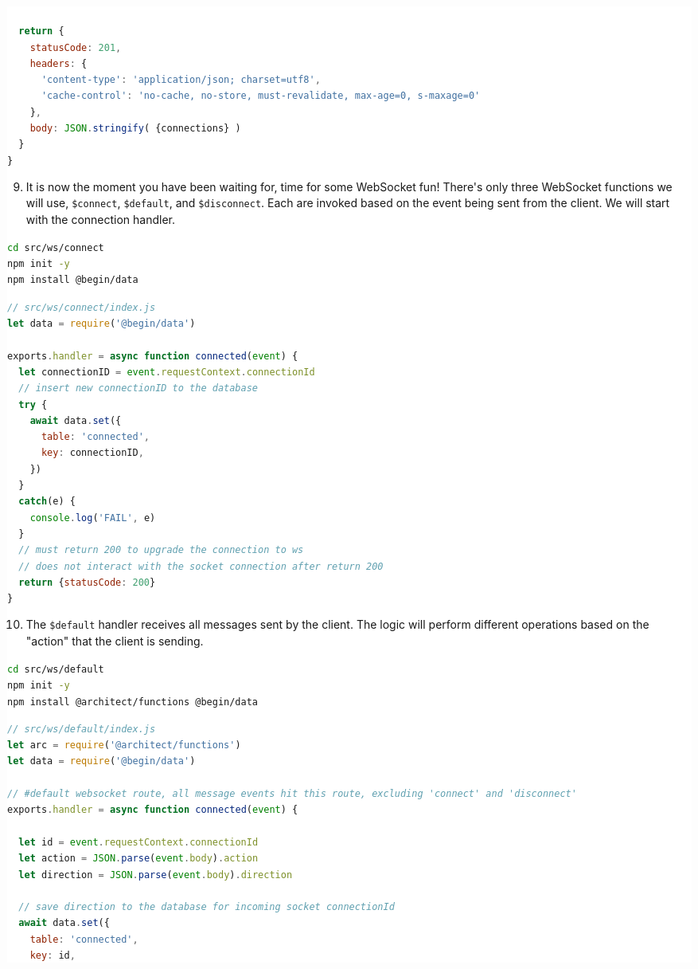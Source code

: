 ```js

  return {
    statusCode: 201,
    headers: {
      'content-type': 'application/json; charset=utf8',
      'cache-control': 'no-cache, no-store, must-revalidate, max-age=0, s-maxage=0'
    },
    body: JSON.stringify( {connections} )
  }
}
```
9. It is now the moment you have been waiting for, time for some WebSocket fun! There's only three WebSocket functions we will use, `$connect`, `$default`, and `$disconnect`. Each are invoked based on the event being sent from the client. We will start with the connection handler.
```bash
cd src/ws/connect
npm init -y
npm install @begin/data
```
```js
// src/ws/connect/index.js
let data = require('@begin/data')

exports.handler = async function connected(event) {
  let connectionID = event.requestContext.connectionId
  // insert new connectionID to the database
  try {
    await data.set({
      table: 'connected',
      key: connectionID, 
    })
  }
  catch(e) {
    console.log('FAIL', e) 
  }
  // must return 200 to upgrade the connection to ws
  // does not interact with the socket connection after return 200
  return {statusCode: 200}
}
```
10. The `$default` handler receives all messages sent by the client. The logic will perform different operations based on the "action" that the client is sending.
```bash
cd src/ws/default
npm init -y
npm install @architect/functions @begin/data
```
```js
// src/ws/default/index.js
let arc = require('@architect/functions')
let data = require('@begin/data')

// #default websocket route, all message events hit this route, excluding 'connect' and 'disconnect'
exports.handler = async function connected(event) {

  let id = event.requestContext.connectionId  
  let action = JSON.parse(event.body).action
  let direction = JSON.parse(event.body).direction
  
  // save direction to the database for incoming socket connectionId
  await data.set({
    table: 'connected',
    key: id,
```